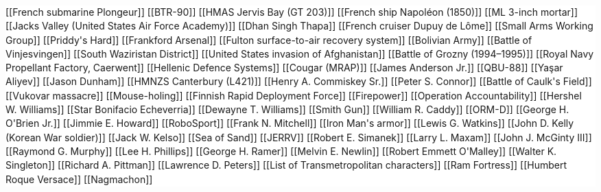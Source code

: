 [[French submarine Plongeur]]
[[BTR-90]]
[[HMAS Jervis Bay (GT 203)]]
[[French ship Napoléon (1850)]]
[[ML 3-inch mortar]]
[[Jacks Valley (United States Air Force Academy)]]
[[Dhan Singh Thapa]]
[[French cruiser Dupuy de Lôme]]
[[Small Arms Working Group]]
[[Priddy's Hard]]
[[Frankford Arsenal]]
[[Fulton surface-to-air recovery system]]
[[Bolivian Army]]
[[Battle of Vinjesvingen]]
[[South Waziristan District]]
[[United States invasion of Afghanistan]]
[[Battle of Grozny (1994–1995)]]
[[Royal Navy Propellant Factory, Caerwent]]
[[Hellenic Defence Systems]]
[[Cougar (MRAP)]]
[[James Anderson Jr.]]
[[QBU-88]]
[[Yaşar Aliyev]]
[[Jason Dunham]]
[[HMNZS Canterbury (L421)]]
[[Henry A. Commiskey Sr.]]
[[Peter S. Connor]]
[[Battle of Caulk's Field]]
[[Vukovar massacre]]
[[Mouse-holing]]
[[Finnish Rapid Deployment Force]]
[[Firepower]]
[[Operation Accountability]]
[[Hershel W. Williams]]
[[Star Bonifacio Echeverria]]
[[Dewayne T. Williams]]
[[Smith Gun]]
[[William R. Caddy]]
[[ORM-D]]
[[George H. O'Brien Jr.]]
[[Jimmie E. Howard]]
[[RoboSport]]
[[Frank N. Mitchell]]
[[Iron Man's armor]]
[[Lewis G. Watkins]]
[[John D. Kelly (Korean War soldier)]]
[[Jack W. Kelso]]
[[Sea of Sand]]
[[JERRV]]
[[Robert E. Simanek]]
[[Larry L. Maxam]]
[[John J. McGinty III]]
[[Raymond G. Murphy]]
[[Lee H. Phillips]]
[[George H. Ramer]]
[[Melvin E. Newlin]]
[[Robert Emmett O'Malley]]
[[Walter K. Singleton]]
[[Richard A. Pittman]]
[[Lawrence D. Peters]]
[[List of Transmetropolitan characters]]
[[Ram Fortress]]
[[Humbert Roque Versace]]
[[Nagmachon]]